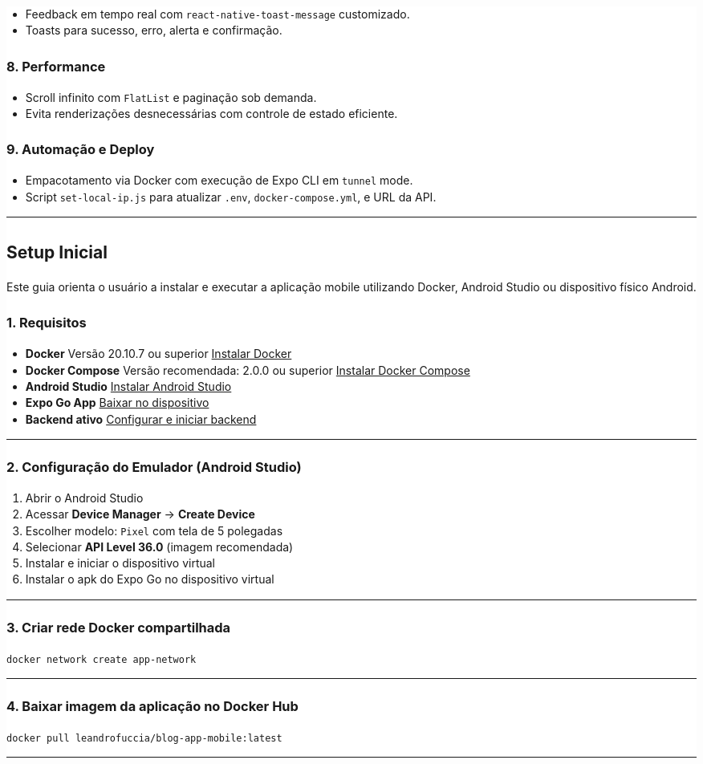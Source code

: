 - Feedback em tempo real com `react-native-toast-message` customizado.
- Toasts para sucesso, erro, alerta e confirmação.

### 8. **Performance**

- Scroll infinito com `FlatList` e paginação sob demanda.
- Evita renderizações desnecessárias com controle de estado eficiente.

### 9. **Automação e Deploy**

- Empacotamento via Docker com execução de Expo CLI em `tunnel` mode.
- Script `set-local-ip.js` para atualizar `.env`, `docker-compose.yml`, e URL da API.

---

## Setup Inicial

Este guia orienta o usuário a instalar e executar a aplicação mobile utilizando Docker, Android Studio ou dispositivo físico Android.

### 1. Requisitos

- **Docker** Versão 20.10.7 ou superior [Instalar Docker](https://docs.docker.com/get-docker/)
- **Docker Compose** Versão recomendada: 2.0.0 ou superior [Instalar Docker Compose](https://docs.docker.com/compose/install/)
- **Android Studio** [Instalar Android Studio](https://developer.android.com/studio)
- **Expo Go App** [Baixar no dispositivo](https://expo.dev/client)
- **Backend ativo** [Configurar e iniciar backend](https://github.com/leandrofuccia/blog-app)

---

### 2. Configuração do Emulador (Android Studio)

1. Abrir o Android Studio
2. Acessar **Device Manager** → **Create Device**
3. Escolher modelo: `Pixel` com tela de 5 polegadas
4. Selecionar **API Level 36.0** (imagem recomendada)
5. Instalar e iniciar o dispositivo virtual
6. Instalar o apk do Expo Go no dispositivo virtual

---

### 3. Criar rede Docker compartilhada

```bash
docker network create app-network
```

---

### 4. Baixar imagem da aplicação no Docker Hub

```bash
docker pull leandrofuccia/blog-app-mobile:latest
```

---